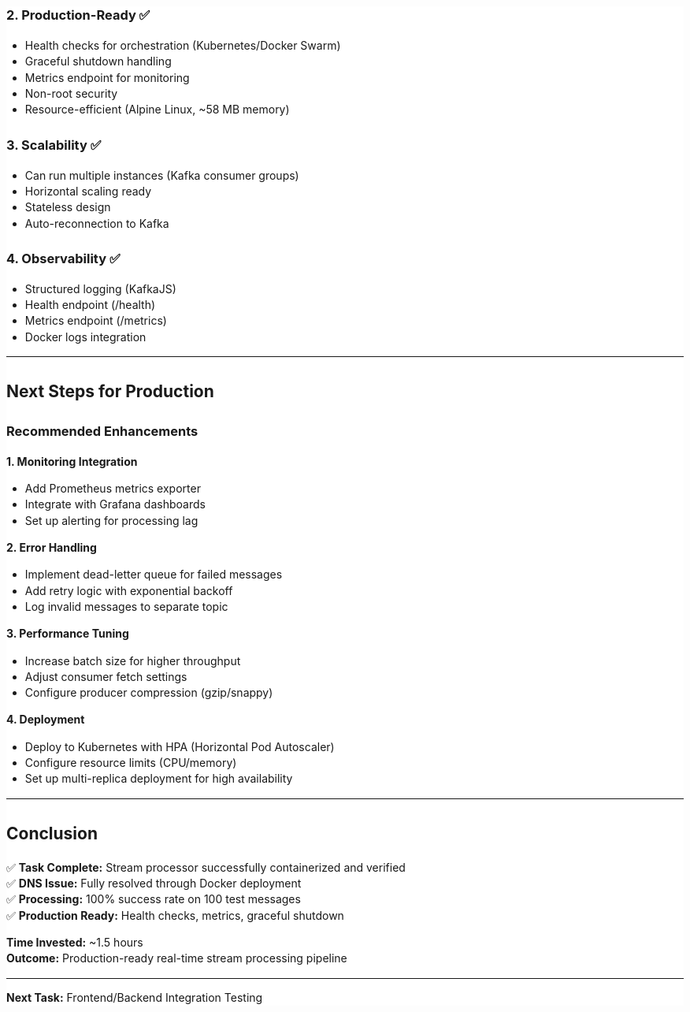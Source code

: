 ### 2. Production-Ready ✅
- Health checks for orchestration (Kubernetes/Docker Swarm)
- Graceful shutdown handling
- Metrics endpoint for monitoring
- Non-root security
- Resource-efficient (Alpine Linux, ~58 MB memory)

### 3. Scalability ✅
- Can run multiple instances (Kafka consumer groups)
- Horizontal scaling ready
- Stateless design
- Auto-reconnection to Kafka

### 4. Observability ✅
- Structured logging (KafkaJS)
- Health endpoint (/health)
- Metrics endpoint (/metrics)
- Docker logs integration

---

## Next Steps for Production

### Recommended Enhancements

**1. Monitoring Integration**
- Add Prometheus metrics exporter
- Integrate with Grafana dashboards
- Set up alerting for processing lag

**2. Error Handling**
- Implement dead-letter queue for failed messages
- Add retry logic with exponential backoff
- Log invalid messages to separate topic

**3. Performance Tuning**
- Increase batch size for higher throughput
- Adjust consumer fetch settings
- Configure producer compression (gzip/snappy)

**4. Deployment**
- Deploy to Kubernetes with HPA (Horizontal Pod Autoscaler)
- Configure resource limits (CPU/memory)
- Set up multi-replica deployment for high availability

---

## Conclusion

✅ **Task Complete:** Stream processor successfully containerized and verified  
✅ **DNS Issue:** Fully resolved through Docker deployment  
✅ **Processing:** 100% success rate on 100 test messages  
✅ **Production Ready:** Health checks, metrics, graceful shutdown  

**Time Invested:** ~1.5 hours  
**Outcome:** Production-ready real-time stream processing pipeline

---

**Next Task:** Frontend/Backend Integration Testing

